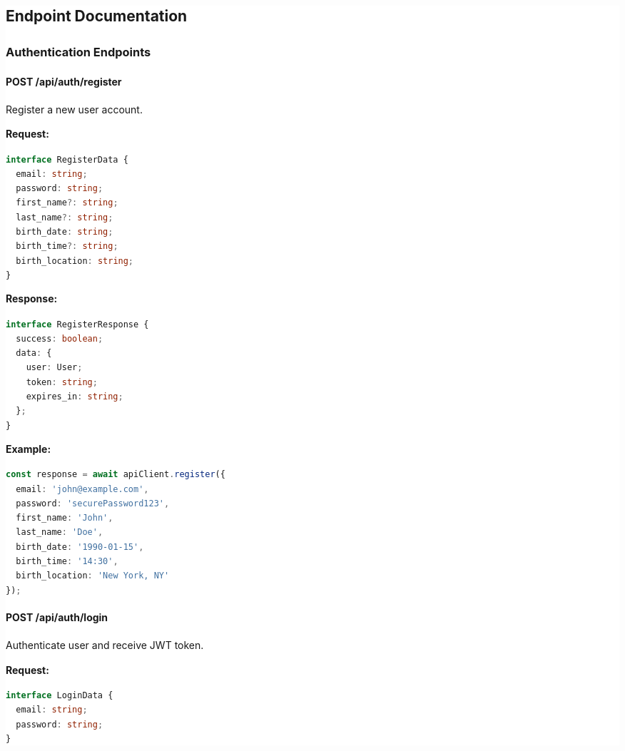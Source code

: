 ## Endpoint Documentation

### Authentication Endpoints

#### POST /api/auth/register

Register a new user account.

**Request:**
```typescript
interface RegisterData {
  email: string;
  password: string;
  first_name?: string;
  last_name?: string;
  birth_date: string;
  birth_time?: string;
  birth_location: string;
}
```

**Response:**
```typescript
interface RegisterResponse {
  success: boolean;
  data: {
    user: User;
    token: string;
    expires_in: string;
  };
}
```

**Example:**
```typescript
const response = await apiClient.register({
  email: 'john@example.com',
  password: 'securePassword123',
  first_name: 'John',
  last_name: 'Doe',
  birth_date: '1990-01-15',
  birth_time: '14:30',
  birth_location: 'New York, NY'
});
```

#### POST /api/auth/login

Authenticate user and receive JWT token.

**Request:**
```typescript
interface LoginData {
  email: string;
  password: string;
}
```
